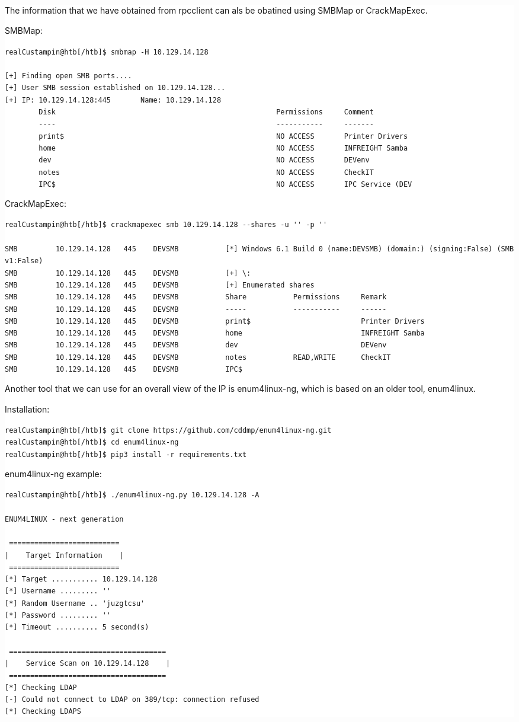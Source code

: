 The information that we have obtained from rpcclient can als be obatined using SMBMap or CrackMapExec. 

SMBMap:
```shell-session
realCustampin@htb[/htb]$ smbmap -H 10.129.14.128

[+] Finding open SMB ports....
[+] User SMB session established on 10.129.14.128...
[+] IP: 10.129.14.128:445       Name: 10.129.14.128                                     
        Disk                                                    Permissions     Comment
        ----                                                    -----------     -------
        print$                                                  NO ACCESS       Printer Drivers
        home                                                    NO ACCESS       INFREIGHT Samba
        dev                                                     NO ACCESS       DEVenv
        notes                                                   NO ACCESS       CheckIT
        IPC$                                                    NO ACCESS       IPC Service (DEV
```

CrackMapExec: 
```shell-session
realCustampin@htb[/htb]$ crackmapexec smb 10.129.14.128 --shares -u '' -p ''

SMB         10.129.14.128   445    DEVSMB           [*] Windows 6.1 Build 0 (name:DEVSMB) (domain:) (signing:False) (SMBv1:False)
SMB         10.129.14.128   445    DEVSMB           [+] \: 
SMB         10.129.14.128   445    DEVSMB           [+] Enumerated shares
SMB         10.129.14.128   445    DEVSMB           Share           Permissions     Remark
SMB         10.129.14.128   445    DEVSMB           -----           -----------     ------
SMB         10.129.14.128   445    DEVSMB           print$                          Printer Drivers
SMB         10.129.14.128   445    DEVSMB           home                            INFREIGHT Samba
SMB         10.129.14.128   445    DEVSMB           dev                             DEVenv
SMB         10.129.14.128   445    DEVSMB           notes           READ,WRITE      CheckIT
SMB         10.129.14.128   445    DEVSMB           IPC$
```


Another tool that we can use for an overall view of the IP is enum4linux-ng, which is based on an older tool, enum4linux. 

Installation: 
```shell-session
realCustampin@htb[/htb]$ git clone https://github.com/cddmp/enum4linux-ng.git
realCustampin@htb[/htb]$ cd enum4linux-ng
realCustampin@htb[/htb]$ pip3 install -r requirements.txt
```

enum4linux-ng example: 
```shell-session
realCustampin@htb[/htb]$ ./enum4linux-ng.py 10.129.14.128 -A

ENUM4LINUX - next generation

 ==========================
|    Target Information    |
 ==========================
[*] Target ........... 10.129.14.128
[*] Username ......... ''
[*] Random Username .. 'juzgtcsu'
[*] Password ......... ''
[*] Timeout .......... 5 second(s)

 =====================================
|    Service Scan on 10.129.14.128    |
 =====================================
[*] Checking LDAP
[-] Could not connect to LDAP on 389/tcp: connection refused
[*] Checking LDAPS
```